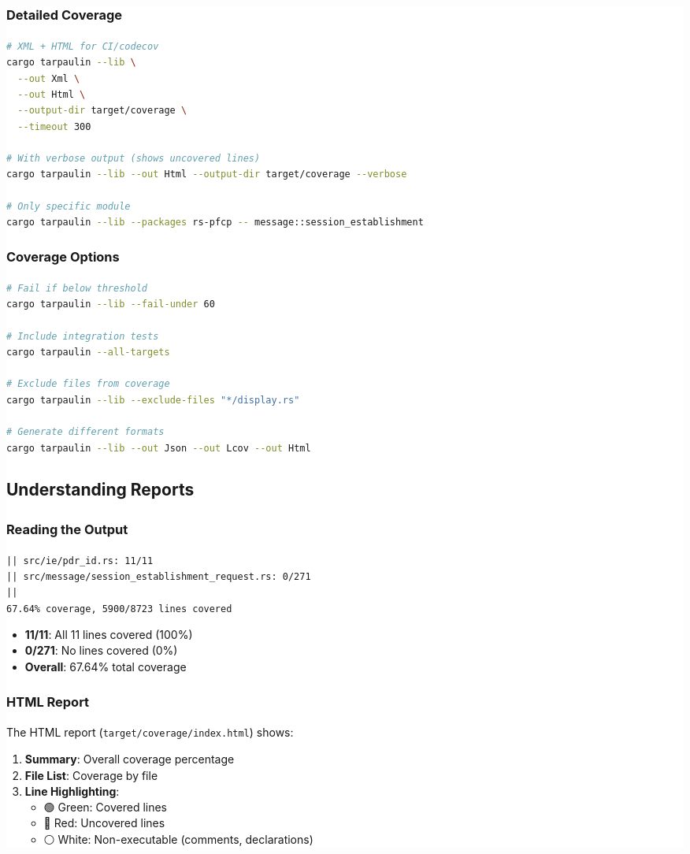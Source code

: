 ### Detailed Coverage

```bash
# XML + HTML for CI/codecov
cargo tarpaulin --lib \
  --out Xml \
  --out Html \
  --output-dir target/coverage \
  --timeout 300

# With verbose output (shows uncovered lines)
cargo tarpaulin --lib --out Html --output-dir target/coverage --verbose

# Only specific module
cargo tarpaulin --lib --packages rs-pfcp -- message::session_establishment
```

### Coverage Options

```bash
# Fail if below threshold
cargo tarpaulin --lib --fail-under 60

# Include integration tests
cargo tarpaulin --all-targets

# Exclude files from coverage
cargo tarpaulin --lib --exclude-files "*/display.rs"

# Generate different formats
cargo tarpaulin --lib --out Json --out Lcov --out Html
```

## Understanding Reports

### Reading the Output

```
|| src/ie/pdr_id.rs: 11/11
|| src/message/session_establishment_request.rs: 0/271
||
67.64% coverage, 5900/8723 lines covered
```

- **11/11**: All 11 lines covered (100%)
- **0/271**: No lines covered (0%)
- **Overall**: 67.64% total coverage

### HTML Report

The HTML report (`target/coverage/index.html`) shows:

1. **Summary**: Overall coverage percentage
2. **File List**: Coverage by file
3. **Line Highlighting**:
   - 🟢 Green: Covered lines
   - 🔴 Red: Uncovered lines
   - ⚪ White: Non-executable (comments, declarations)
